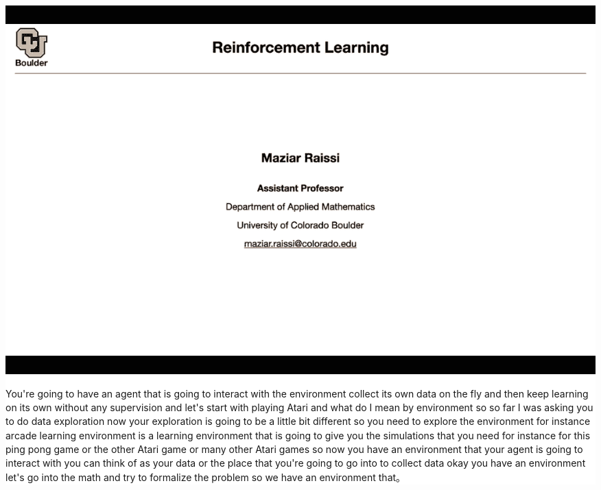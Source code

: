 ![](img/60db3c473f9dfbd767eaf55bb020b22a_3.png)

You're going to have an agent that is going to interact with the environment collect its own data on the fly and then keep learning on its own without any supervision and let's start with playing Atari and what do I mean by environment so so far I was asking you to do data exploration now your exploration is going to be a little bit different so you need to explore the environment for instance arcade learning environment is a learning environment that is going to give you the simulations that you need for instance for this ping pong game or the other Atari game or many other Atari games so now you have an environment that your agent is going to interact with you can think of as your data or the place that you're going to go into to collect data okay you have an environment let's go into the math and try to formalize the problem so we have an environment that。


